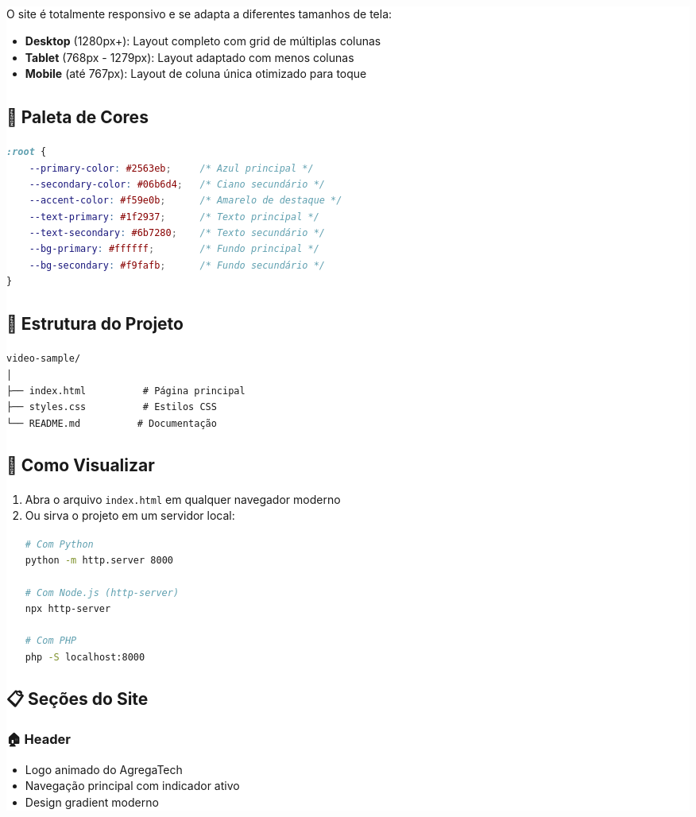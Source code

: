 O site é totalmente responsivo e se adapta a diferentes tamanhos de tela:

- **Desktop** (1280px+): Layout completo com grid de múltiplas colunas
- **Tablet** (768px - 1279px): Layout adaptado com menos colunas
- **Mobile** (até 767px): Layout de coluna única otimizado para toque

## 🎨 Paleta de Cores

```css
:root {
    --primary-color: #2563eb;     /* Azul principal */
    --secondary-color: #06b6d4;   /* Ciano secundário */
    --accent-color: #f59e0b;      /* Amarelo de destaque */
    --text-primary: #1f2937;      /* Texto principal */
    --text-secondary: #6b7280;    /* Texto secundário */
    --bg-primary: #ffffff;        /* Fundo principal */
    --bg-secondary: #f9fafb;      /* Fundo secundário */
}
```

## 📂 Estrutura do Projeto

```
video-sample/
│
├── index.html          # Página principal
├── styles.css          # Estilos CSS
└── README.md          # Documentação
```

## 🚀 Como Visualizar

1. Abra o arquivo `index.html` em qualquer navegador moderno
2. Ou sirva o projeto em um servidor local:
   ```bash
   # Com Python
   python -m http.server 8000
   
   # Com Node.js (http-server)
   npx http-server
   
   # Com PHP
   php -S localhost:8000
   ```

## 📋 Seções do Site

### 🏠 Header
- Logo animado do AgregaTech
- Navegação principal com indicador ativo
- Design gradient moderno
